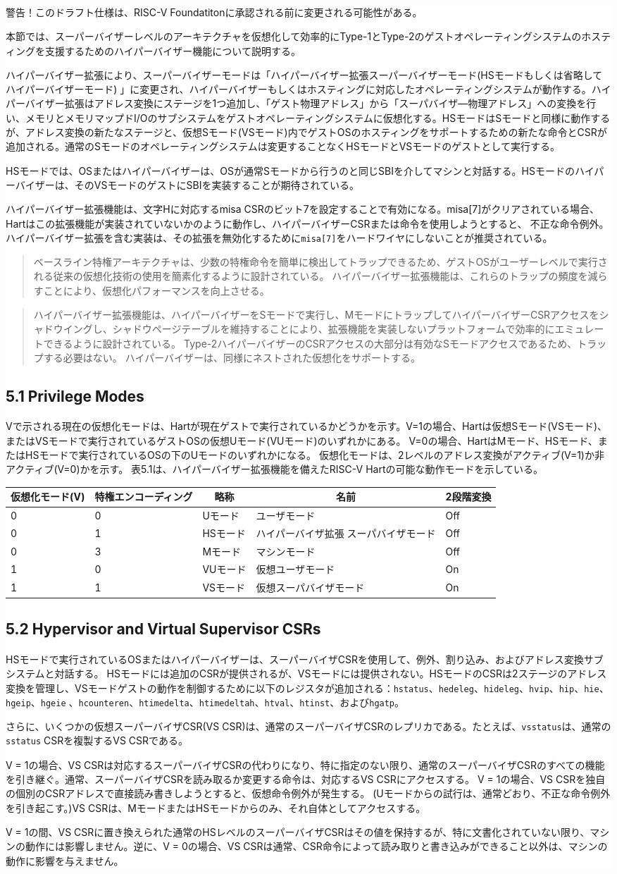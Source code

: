 警告！このドラフト仕様は、RISC-V Foundatitonに承認される前に変更される可能性がある。

本節では、スーパーバイザーレベルのアーキテクチャを仮想化して効率的にType-1とType-2のゲストオペレーティングシステムのホスティングを支援するためのハイパーバイザー機能について説明する。

ハイパーバイザー拡張により、スーパーバイザーモードは「ハイパーバイザー拡張スーパーバイザーモード(HSモードもしくは省略してハイパーバイザーモード) 」に変更され、ハイパーバイザーもしくはホスティングに対応したオペレーティングシステムが動作する。ハイパーバイザー拡張はアドレス変換にステージを1つ追加し、「ゲスト物理アドレス」から「スーパバイザ―物理アドレス」への変換を行い、メモリとメモリマップドI/Oのサブシステムをゲストオペレーティングシステムに仮想化する。HSモードはSモードと同様に動作するが、アドレス変換の新たなステージと、仮想Sモード(VSモード)内でゲストOSのホスティングをサポートするための新たな命令とCSRが追加される。通常のSモードのオペレーティングシステムは変更することなくHSモードとVSモードのゲストとして実行する。

HSモードでは、OSまたはハイパーバイザーは、OSが通常Sモードから行うのと同じSBIを介してマシンと対話する。HSモードのハイパーバイザーは、そのVSモードのゲストにSBIを実装することが期待されている。

ハイパーバイザー拡張機能は、文字Hに対応するmisa CSRのビット7を設定することで有効になる。misa[7]がクリアされている場合、Hartはこの拡張機能が実装されていないかのように動作し、ハイパーバイザーCSRまたは命令を使用しようとすると、 不正な命令例外。 ハイパーバイザー拡張を含む実装は、その拡張を無効化するために`misa[7]`をハードワイヤにしないことが推奨されている。

> ベースライン特権アーキテクチャは、少数の特権命令を簡単に検出してトラップできるため、ゲストOSがユーザーレベルで実行される従来の仮想化技術の使用を簡素化するように設計されている。 ハイパーバイザー拡張機能は、これらのトラップの頻度を減らすことにより、仮想化パフォーマンスを向上させる。

> ハイパーバイザー拡張機能は、ハイパーバイザーをSモードで実行し、MモードにトラップしてハイパーバイザーCSRアクセスをシャドウイングし、シャドウページテーブルを維持することにより、拡張機能を実装しないプラットフォームで効率的にエミュレートできるように設計されている。 Type-2ハイパーバイザーのCSRアクセスの大部分は有効なSモードアクセスであるため、トラップする必要はない。 ハイパーバイザーは、同様にネストされた仮想化をサポートする。

## 5.1 Privilege Modes

Vで示される現在の仮想化モードは、Hartが現在ゲストで実行されているかどうかを示す。V=1の場合、Hartは仮想Sモード(VSモード)、またはVSモードで実行されているゲストOSの仮想Uモード(VUモード)のいずれかにある。 V=0の場合、HartはMモード、HSモード、またはHSモードで実行されているOSの下のUモードのいずれかになる。 仮想化モードは、2レベルのアドレス変換がアクティブ(V=1)か非アクティブ(V=0)かを示す。 表5.1は、ハイパーバイザー拡張機能を備えたRISC-V Hartの可能な動作モードを示している。

| 仮想化モード(V) | 特権エンコーディング | 略称     | 名前                                  | 2段階変換 |
| --------------- | -------------------- | -------- | ------------------------------------- | --------- |
| 0               | 0                    | Uモード  | ユーザモード                          | Off       |
| 0               | 1                    | HSモード | ハイパーバイザ拡張 スーパバイザモード | Off       |
| 0               | 3                    | Mモード  | マシンモード                          | Off       |
| 1               | 0                    | VUモード | 仮想ユーザモード                      | On        |
| 1               | 1                    | VSモード | 仮想スーパバイザモード                | On        |

## 5.2 Hypervisor and Virtual Supervisor CSRs

HSモードで実行されているOSまたはハイパーバイザーは、スーパーバイザCSRを使用して、例外、割り込み、およびアドレス変換サブシステムと対話する。 HSモードには追加のCSRが提供されるが、VSモードには提供されない。HSモードのCSRは2ステージのアドレス変換を管理し、VSモードゲストの動作を制御するために以下のレジスタが追加される：`hstatus`、`hedeleg`、`hideleg`、`hvip`、`hip`、`hie`、`hgeip`、`hgeie` 、`hcounteren`、`htimedelta`、`htimedeltah`、`htval`、`htinst`、および`hgatp`。

さらに、いくつかの仮想スーパーバイザCSR(VS CSR)は、通常のスーパーバイザCSRのレプリカである。たとえば、`vsstatus`は、通常の`sstatus` CSRを複製するVS CSRである。

V = 1の場合、VS CSRは対応するスーパーバイザCSRの代わりになり、特に指定のない限り、通常のスーパーバイザCSRのすべての機能を引き継ぐ。通常、スーパーバイザCSRを読み取るか変更する命令は、対応するVS CSRにアクセスする。 V = 1の場合、VS CSRを独自の個別のCSRアドレスで直接読み書きしようとすると、仮想命令例外が発生する。 (Uモードからの試行は、通常どおり、不正な命令例外を引き起こす。)VS CSRは、MモードまたはHSモードからのみ、それ自体としてアクセスする。

V = 1の間、VS CSRに置き換えられた通常のHSレベルのスーパーバイザCSRはその値を保持するが、特に文書化されていない限り、マシンの動作には影響しません。逆に、V = 0の場合、VS CSRは通常、CSR命令によって読み取りと書き込みができること以外は、マシンの動作に影響を与えません。
